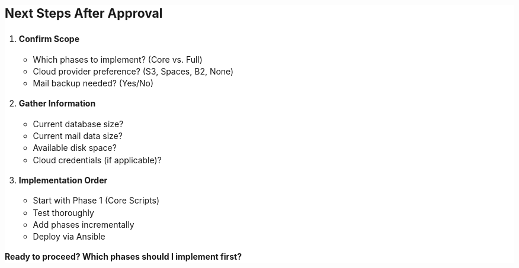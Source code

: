 
## Next Steps After Approval

1. **Confirm Scope**
   - Which phases to implement? (Core vs. Full)
   - Cloud provider preference? (S3, Spaces, B2, None)
   - Mail backup needed? (Yes/No)

2. **Gather Information**
   - Current database size?
   - Current mail data size?
   - Available disk space?
   - Cloud credentials (if applicable)?

3. **Implementation Order**
   - Start with Phase 1 (Core Scripts)
   - Test thoroughly
   - Add phases incrementally
   - Deploy via Ansible

**Ready to proceed? Which phases should I implement first?**
